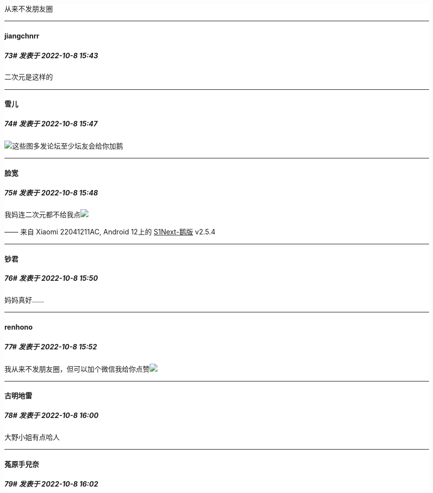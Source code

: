 从来不发朋友圈



*****

####  jiangchnrr  
##### 73#       发表于 2022-10-8 15:43

二次元是这样的

*****

####  雪儿  
##### 74#       发表于 2022-10-8 15:47

<img src="https://static.saraba1st.com/image/smiley/face2017/066.png" referrerpolicy="no-referrer">这些图多发论坛至少坛友会给你加鹅

*****

####  脸宽  
##### 75#       发表于 2022-10-8 15:48

我妈连二次元都不给我点<img src="https://static.saraba1st.com/image/smiley/face2017/065.png" referrerpolicy="no-referrer">

—— 来自 Xiaomi 22041211AC, Android 12上的 [S1Next-鹅版](https://github.com/ykrank/S1-Next/releases) v2.5.4

*****

####  钞君  
##### 76#       发表于 2022-10-8 15:50

妈妈真好……

*****

####  renhono  
##### 77#       发表于 2022-10-8 15:52

我从来不发朋友圈，但可以加个微信我给你点赞<img src="https://static.saraba1st.com/image/smiley/face2017/053.png" referrerpolicy="no-referrer">



*****

####  古明地雷  
##### 78#       发表于 2022-10-8 16:00

大野小姐有点哈人



*****

####  菟原手兒奈  
##### 79#       发表于 2022-10-8 16:02
